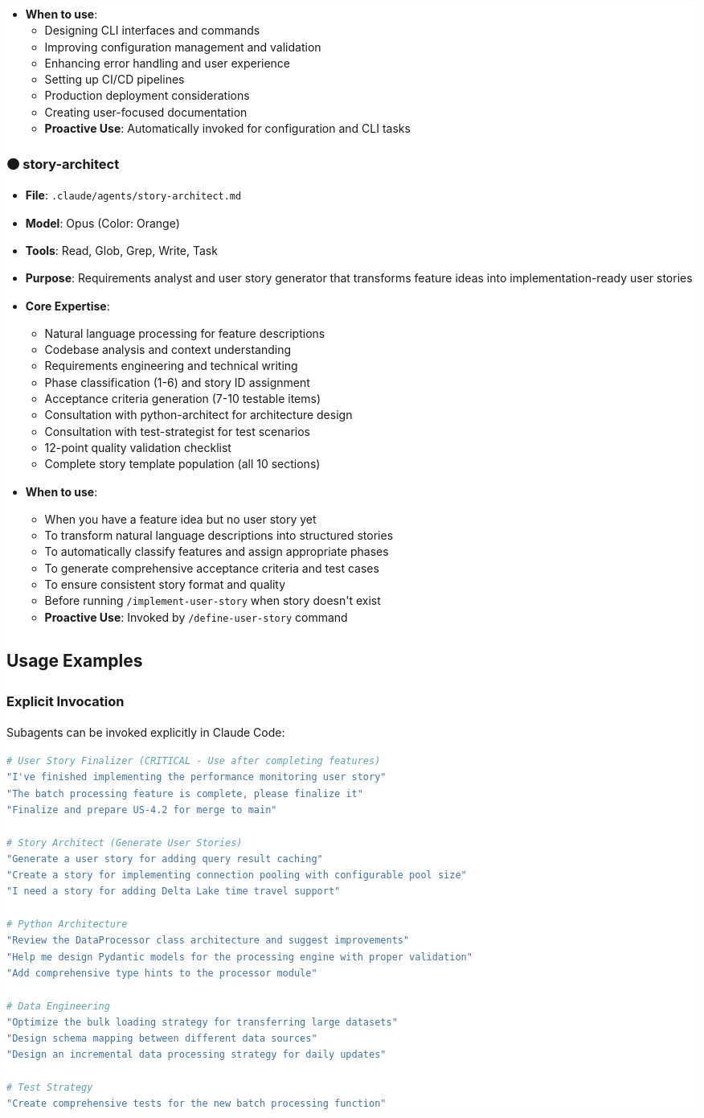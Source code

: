 - **When to use**:
  - Designing CLI interfaces and commands
  - Improving configuration management and validation
  - Enhancing error handling and user experience
  - Setting up CI/CD pipelines
  - Production deployment considerations
  - Creating user-focused documentation
  - **Proactive Use**: Automatically invoked for configuration and CLI tasks

### 🟠 story-architect
- **File**: `.claude/agents/story-architect.md`
- **Model**: Opus (Color: Orange)
- **Tools**: Read, Glob, Grep, Write, Task
- **Purpose**: Requirements analyst and user story generator that transforms feature ideas into implementation-ready user stories
- **Core Expertise**:
  - Natural language processing for feature descriptions
  - Codebase analysis and context understanding
  - Requirements engineering and technical writing
  - Phase classification (1-6) and story ID assignment
  - Acceptance criteria generation (7-10 testable items)
  - Consultation with python-architect for architecture design
  - Consultation with test-strategist for test scenarios
  - 12-point quality validation checklist
  - Complete story template population (all 10 sections)

- **When to use**:
  - When you have a feature idea but no user story yet
  - To transform natural language descriptions into structured stories
  - To automatically classify features and assign appropriate phases
  - To generate comprehensive acceptance criteria and test cases
  - To ensure consistent story format and quality
  - Before running `/implement-user-story` when story doesn't exist
  - **Proactive Use**: Invoked by `/define-user-story` command

## Usage Examples

### Explicit Invocation
Subagents can be invoked explicitly in Claude Code:

```bash
# User Story Finalizer (CRITICAL - Use after completing features)
"I've finished implementing the performance monitoring user story"
"The batch processing feature is complete, please finalize it"
"Finalize and prepare US-4.2 for merge to main"

# Story Architect (Generate User Stories)
"Generate a user story for adding query result caching"
"Create a story for implementing connection pooling with configurable pool size"
"I need a story for adding Delta Lake time travel support"

# Python Architecture
"Review the DataProcessor class architecture and suggest improvements"
"Help me design Pydantic models for the processing engine with proper validation"
"Add comprehensive type hints to the processor module"

# Data Engineering
"Optimize the bulk loading strategy for transferring large datasets"
"Design schema mapping between different data sources"
"Design an incremental data processing strategy for daily updates"

# Test Strategy
"Create comprehensive tests for the new batch processing function"
```